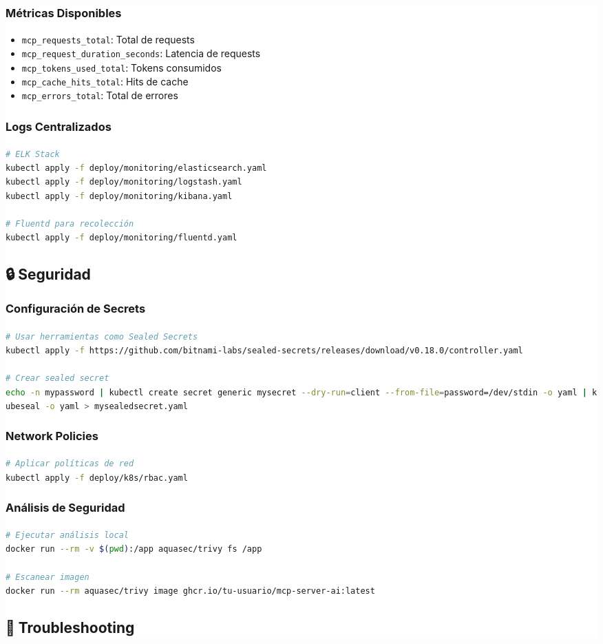 ### Métricas Disponibles

- `mcp_requests_total`: Total de requests
- `mcp_request_duration_seconds`: Latencia de requests
- `mcp_tokens_used_total`: Tokens consumidos
- `mcp_cache_hits_total`: Hits de cache
- `mcp_errors_total`: Total de errores

### Logs Centralizados

```bash
# ELK Stack
kubectl apply -f deploy/monitoring/elasticsearch.yaml
kubectl apply -f deploy/monitoring/logstash.yaml
kubectl apply -f deploy/monitoring/kibana.yaml

# Fluentd para recolección
kubectl apply -f deploy/monitoring/fluentd.yaml
```

## 🔒 Seguridad

### Configuración de Secrets

```bash
# Usar herramientas como Sealed Secrets
kubectl apply -f https://github.com/bitnami-labs/sealed-secrets/releases/download/v0.18.0/controller.yaml

# Crear sealed secret
echo -n mypassword | kubectl create secret generic mysecret --dry-run=client --from-file=password=/dev/stdin -o yaml | kubeseal -o yaml > mysealedsecret.yaml
```

### Network Policies

```bash
# Aplicar políticas de red
kubectl apply -f deploy/k8s/rbac.yaml
```

### Análisis de Seguridad

```bash
# Ejecutar análisis local
docker run --rm -v $(pwd):/app aquasec/trivy fs /app

# Escanear imagen
docker run --rm aquasec/trivy image ghcr.io/tu-usuario/mcp-server-ai:latest
```

## 🔧 Troubleshooting
